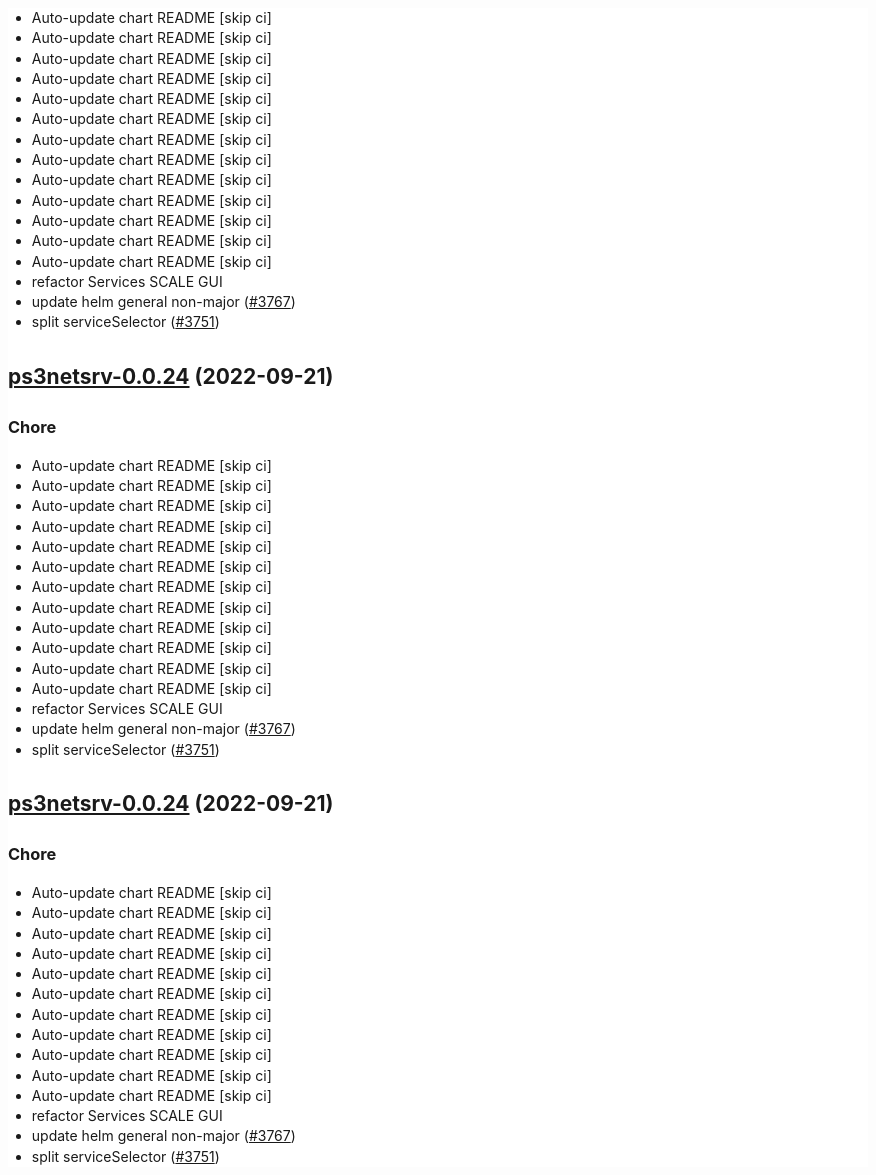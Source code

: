 - Auto-update chart README [skip ci]
- Auto-update chart README [skip ci]
- Auto-update chart README [skip ci]
- Auto-update chart README [skip ci]
- Auto-update chart README [skip ci]
- Auto-update chart README [skip ci]
- Auto-update chart README [skip ci]
- Auto-update chart README [skip ci]
- Auto-update chart README [skip ci]
- Auto-update chart README [skip ci]
- Auto-update chart README [skip ci]
- Auto-update chart README [skip ci]
- Auto-update chart README [skip ci]
- refactor Services SCALE GUI
- update helm general non-major ([#3767](https://github.com/truecharts/charts/issues/3767))
- split serviceSelector ([#3751](https://github.com/truecharts/charts/issues/3751))

## [ps3netsrv-0.0.24](https://github.com/truecharts/charts/compare/ps3netsrv-0.0.23...ps3netsrv-0.0.24) (2022-09-21)

### Chore

- Auto-update chart README [skip ci]
- Auto-update chart README [skip ci]
- Auto-update chart README [skip ci]
- Auto-update chart README [skip ci]
- Auto-update chart README [skip ci]
- Auto-update chart README [skip ci]
- Auto-update chart README [skip ci]
- Auto-update chart README [skip ci]
- Auto-update chart README [skip ci]
- Auto-update chart README [skip ci]
- Auto-update chart README [skip ci]
- Auto-update chart README [skip ci]
- refactor Services SCALE GUI
- update helm general non-major ([#3767](https://github.com/truecharts/charts/issues/3767))
- split serviceSelector ([#3751](https://github.com/truecharts/charts/issues/3751))

## [ps3netsrv-0.0.24](https://github.com/truecharts/charts/compare/ps3netsrv-0.0.23...ps3netsrv-0.0.24) (2022-09-21)

### Chore

- Auto-update chart README [skip ci]
- Auto-update chart README [skip ci]
- Auto-update chart README [skip ci]
- Auto-update chart README [skip ci]
- Auto-update chart README [skip ci]
- Auto-update chart README [skip ci]
- Auto-update chart README [skip ci]
- Auto-update chart README [skip ci]
- Auto-update chart README [skip ci]
- Auto-update chart README [skip ci]
- Auto-update chart README [skip ci]
- refactor Services SCALE GUI
- update helm general non-major ([#3767](https://github.com/truecharts/charts/issues/3767))
- split serviceSelector ([#3751](https://github.com/truecharts/charts/issues/3751))
